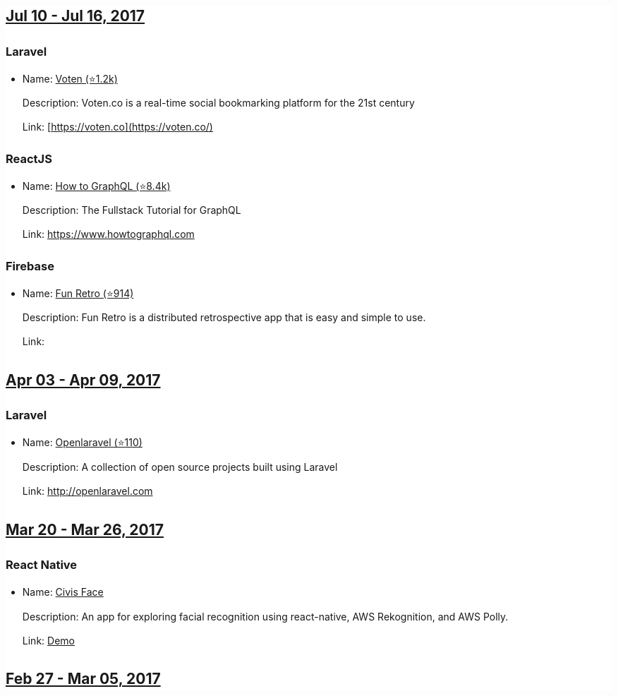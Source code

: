 
## [Jul 10 - Jul 16, 2017](/content/2017/28/README.md)

### Laravel

- Name: [Voten (⭐1.2k)](https://github.com/voten-co/voten)

  Description: Voten.co is a real-time social bookmarking platform for the 21st century

  Link: [https://voten.co](https://voten.co/)



### ReactJS

- Name: [How to GraphQL (⭐8.4k)](https://github.com/howtographql/howtographql)

  Description: The Fullstack Tutorial for GraphQL

  Link: <https://www.howtographql.com>



### Firebase

- Name: [Fun Retro (⭐914)](https://github.com/funretro/distributed)

  Description: Fun Retro is a distributed retrospective app that is easy and simple to use.

  Link: 



## [Apr 03 - Apr 09, 2017](/content/2017/14/README.md)

### Laravel

- Name: [Openlaravel (⭐110)](https://github.com/ammezie/openlaravel)

  Description: A collection of open source projects built using Laravel

  Link: <http://openlaravel.com>



## [Mar 20 - Mar 26, 2017](/content/2017/12/README.md)

### React Native

- Name: [Civis Face](https://github.com/civisanalytics/CivisFace)

  Description: An app for exploring facial recognition using react-native, AWS Rekognition, and AWS Polly.

  Link: [Demo](https://www.youtube.com/watch?v=hBKbCzUa5aA)



## [Feb 27 - Mar 05, 2017](/content/2017/9/README.md)
